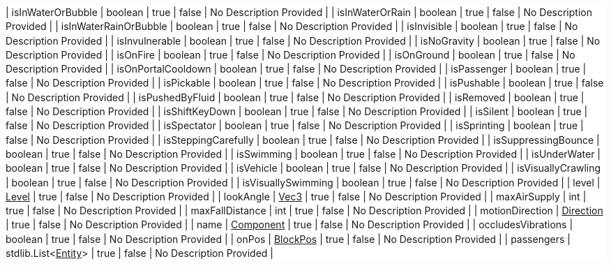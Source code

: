 | isInWaterOrBubble            | boolean                                                                     | true       | false      | No Description Provided           |
| isInWaterOrRain              | boolean                                                                     | true       | false      | No Description Provided           |
| isInWaterRainOrBubble        | boolean                                                                     | true       | false      | No Description Provided           |
| isInvisible                  | boolean                                                                     | true       | false      | No Description Provided           |
| isInvulnerable               | boolean                                                                     | true       | false      | No Description Provided           |
| isNoGravity                  | boolean                                                                     | true       | false      | No Description Provided           |
| isOnFire                     | boolean                                                                     | true       | false      | No Description Provided           |
| isOnGround                   | boolean                                                                     | true       | false      | No Description Provided           |
| isOnPortalCooldown           | boolean                                                                     | true       | false      | No Description Provided           |
| isPassenger                  | boolean                                                                     | true       | false      | No Description Provided           |
| isPickable                   | boolean                                                                     | true       | false      | No Description Provided           |
| isPushable                   | boolean                                                                     | true       | false      | No Description Provided           |
| isPushedByFluid              | boolean                                                                     | true       | false      | No Description Provided           |
| isRemoved                    | boolean                                                                     | true       | false      | No Description Provided           |
| isShiftKeyDown               | boolean                                                                     | true       | false      | No Description Provided           |
| isSilent                     | boolean                                                                     | true       | false      | No Description Provided           |
| isSpectator                  | boolean                                                                     | true       | false      | No Description Provided           |
| isSprinting                  | boolean                                                                     | true       | false      | No Description Provided           |
| isSteppingCarefully          | boolean                                                                     | true       | false      | No Description Provided           |
| isSuppressingBounce          | boolean                                                                     | true       | false      | No Description Provided           |
| isSwimming                   | boolean                                                                     | true       | false      | No Description Provided           |
| isUnderWater                 | boolean                                                                     | true       | false      | No Description Provided           |
| isVehicle                    | boolean                                                                     | true       | false      | No Description Provided           |
| isVisuallyCrawling           | boolean                                                                     | true       | false      | No Description Provided           |
| isVisuallySwimming           | boolean                                                                     | true       | false      | No Description Provided           |
| level                        | [Level](/vanilla/api/world/Level)                                           | true       | false      | No Description Provided           |
| lookAngle                    | [Vec3](/vanilla/api/util/math/Vec3)                                         | true       | false      | No Description Provided           |
| maxAirSupply                 | int                                                                         | true       | false      | No Description Provided           |
| maxFallDistance              | int                                                                         | true       | false      | No Description Provided           |
| motionDirection              | [Direction](/vanilla/api/util/direction/Direction)                          | true       | false      | No Description Provided           |
| name                         | [Component](/vanilla/api/text/Component)                                    | true       | false      | No Description Provided           |
| occludesVibrations           | boolean                                                                     | true       | false      | No Description Provided           |
| onPos                        | [BlockPos](/vanilla/api/util/math/BlockPos)                                 | true       | false      | No Description Provided           |
| passengers                   | stdlib.List&lt;[Entity](/vanilla/api/entity/Entity)&gt;         | true       | false      | No Description Provided           |